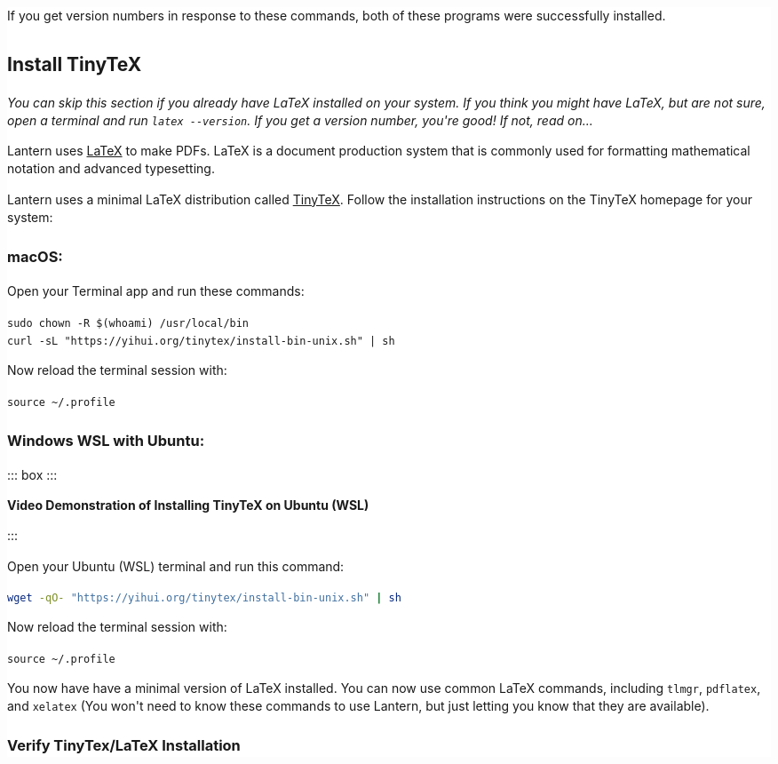 If you get version numbers in response to these commands, both of these programs were successfully installed.

## Install TinyTeX

_You can skip this section if you already have LaTeX installed on your system. If you think you might have LaTeX, but are not sure, open a terminal and run `latex --version`. If you get a version number, you're good! If not, read on..._

Lantern uses [LaTeX](https://www.latex-project.org/) to make PDFs. LaTeX is a document production system that is commonly used for formatting mathematical notation and advanced typesetting. 

Lantern uses a minimal LaTeX distribution called [TinyTeX](https://yihui.org/tinytex/). Follow the installation instructions on the TinyTeX homepage for your system:

### macOS:

Open your Terminal app and run these commands:

```
sudo chown -R $(whoami) /usr/local/bin
curl -sL "https://yihui.org/tinytex/install-bin-unix.sh" | sh 
```

Now reload the terminal session with:

```
source ~/.profile
```

### Windows WSL with Ubuntu:

::: box :::

**Video Demonstration of Installing TinyTeX on Ubuntu (WSL)**

<iframe style="display:block;margin:auto" width="560" height="315" src="https://www.youtube.com/embed/_3pOnq7A1aY" title="YouTube video player" frameborder="0" allow="accelerometer; autoplay; clipboard-write; encrypted-media; gyroscope; picture-in-picture" allowfullscreen></iframe>

:::

Open your Ubuntu (WSL) terminal and run this command:

```sh
wget -qO- "https://yihui.org/tinytex/install-bin-unix.sh" | sh
```

Now reload the terminal session with:

```
source ~/.profile
```

You now have have a minimal version of LaTeX installed. You can now use common LaTeX commands, including `tlmgr`, `pdflatex`, and `xelatex` (You won't need to know these commands to use Lantern, but just letting you know that they are available). 

### Verify TinyTex/LaTeX Installation
